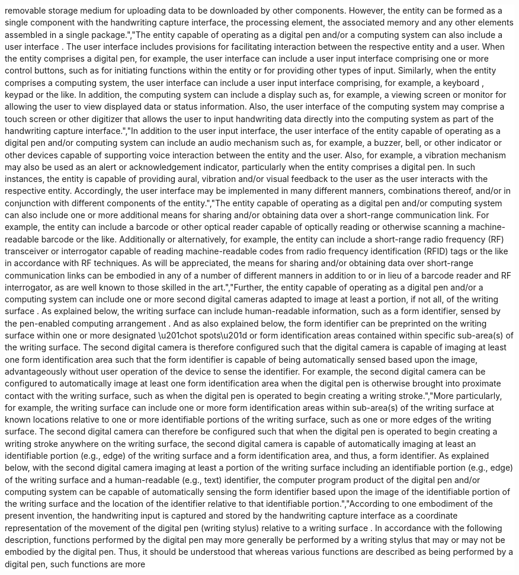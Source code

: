 removable storage medium for uploading data to be downloaded by other components. However, the entity can be formed as a single component with the handwriting capture interface, the processing element, the associated memory and any other elements assembled in a single package.","The entity capable of operating as a digital pen  and\/or a computing system  can also include a user interface . The user interface includes provisions for facilitating interaction between the respective entity and a user. When the entity comprises a digital pen, for example, the user interface can include a user input interface comprising one or more control buttons, such as for initiating functions within the entity or for providing other types of input. Similarly, when the entity comprises a computing system, the user interface can include a user input interface comprising, for example, a keyboard , keypad or the like. In addition, the computing system can include a display  such as, for example, a viewing screen or monitor for allowing the user to view displayed data or status information. Also, the user interface of the computing system may comprise a touch screen or other digitizer that allows the user to input handwriting data directly into the computing system as part of the handwriting capture interface.","In addition to the user input interface, the user interface  of the entity capable of operating as a digital pen  and\/or computing system  can include an audio mechanism such as, for example, a buzzer, bell, or other indicator or other devices capable of supporting voice interaction between the entity and the user. Also, for example, a vibration mechanism may also be used as an alert or acknowledgement indicator, particularly when the entity comprises a digital pen. In such instances, the entity is capable of providing aural, vibration and\/or visual feedback to the user as the user interacts with the respective entity. Accordingly, the user interface may be implemented in many different manners, combinations thereof, and\/or in conjunction with different components of the entity.","The entity capable of operating as a digital pen  and\/or computing system  can also include one or more additional means for sharing and\/or obtaining data over a short-range communication link. For example, the entity can include a barcode or other optical reader  capable of optically reading or otherwise scanning a machine-readable barcode or the like. Additionally or alternatively, for example, the entity can include a short-range radio frequency (RF) transceiver or interrogator  capable of reading machine-readable codes from radio frequency identification (RFID) tags or the like in accordance with RF techniques. As will be appreciated, the means for sharing and\/or obtaining data over short-range communication links can be embodied in any of a number of different manners in addition to or in lieu of a barcode reader and RF interrogator, as are well known to those skilled in the art.","Further, the entity capable of operating as a digital pen  and\/or a computing system  can include one or more second digital cameras  adapted to image at least a portion, if not all, of the writing surface . As explained below, the writing surface can include human-readable information, such as a form identifier, sensed by the pen-enabled computing arrangement . And as also explained below, the form identifier can be preprinted on the writing surface within one or more designated \u201chot spots\u201d or form identification areas contained within specific sub-area(s) of the writing surface. The second digital camera is therefore configured such that the digital camera is capable of imaging at least one form identification area such that the form identifier is capable of being automatically sensed based upon the image, advantageously without user operation of the device to sense the identifier. For example, the second digital camera can be configured to automatically image at least one form identification area when the digital pen is otherwise brought into proximate contact with the writing surface, such as when the digital pen is operated to begin creating a writing stroke.","More particularly, for example, the writing surface  can include one or more form identification areas  within sub-area(s) of the writing surface at known locations relative to one or more identifiable portions of the writing surface, such as one or more edges of the writing surface. The second digital camera can therefore be configured such that when the digital pen is operated to begin creating a writing stroke anywhere on the writing surface, the second digital camera is capable of automatically imaging at least an identifiable portion (e.g., edge) of the writing surface and a form identification area, and thus, a form identifier. As explained below, with the second digital camera  imaging at least a portion of the writing surface  including an identifiable portion (e.g., edge) of the writing surface and a human-readable (e.g., text) identifier, the computer program product  of the digital pen  and\/or computing system  can be capable of automatically sensing the form identifier based upon the image of the identifiable portion of the writing surface and the location of the identifier relative to that identifiable portion.","According to one embodiment of the present invention, the handwriting input is captured and stored by the handwriting capture interface  as a coordinate representation of the movement of the digital pen  (writing stylus) relative to a writing surface . In accordance with the following description, functions performed by the digital pen may more generally be performed by a writing stylus that may or may not be embodied by the digital pen. Thus, it should be understood that whereas various functions are described as being performed by a digital pen, such functions are more